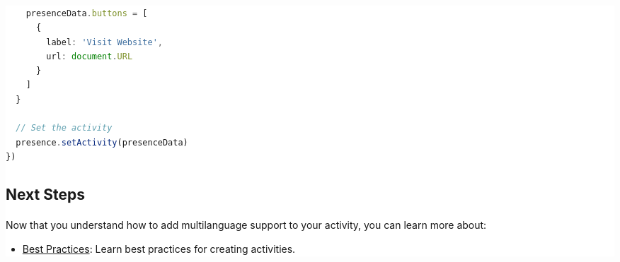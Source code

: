 ```typescript
    presenceData.buttons = [
      {
        label: 'Visit Website',
        url: document.URL
      }
    ]
  }

  // Set the activity
  presence.setActivity(presenceData)
})
```

## Next Steps

Now that you understand how to add multilanguage support to your activity, you can learn more about:

- [Best Practices](/v1/guide/best-practices): Learn best practices for creating activities.
